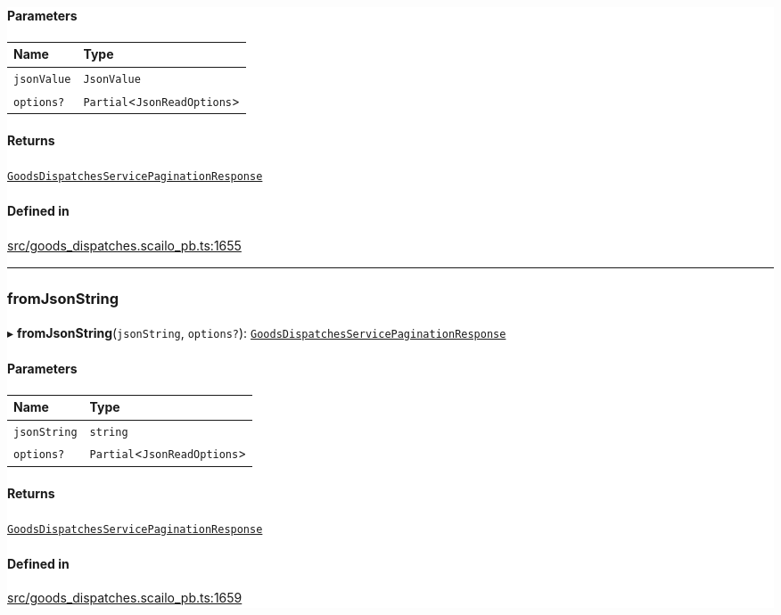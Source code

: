 #### Parameters

| Name | Type |
| :------ | :------ |
| `jsonValue` | `JsonValue` |
| `options?` | `Partial`\<`JsonReadOptions`\> |

#### Returns

[`GoodsDispatchesServicePaginationResponse`](GoodsDispatchesServicePaginationResponse.md)

#### Defined in

[src/goods_dispatches.scailo_pb.ts:1655](https://github.com/scailo/ts-sdk/blob/c10a36b57201dfa5903d4b53efa1e62aa6208936/src/goods_dispatches.scailo_pb.ts#L1655)

___

### fromJsonString

▸ **fromJsonString**(`jsonString`, `options?`): [`GoodsDispatchesServicePaginationResponse`](GoodsDispatchesServicePaginationResponse.md)

#### Parameters

| Name | Type |
| :------ | :------ |
| `jsonString` | `string` |
| `options?` | `Partial`\<`JsonReadOptions`\> |

#### Returns

[`GoodsDispatchesServicePaginationResponse`](GoodsDispatchesServicePaginationResponse.md)

#### Defined in

[src/goods_dispatches.scailo_pb.ts:1659](https://github.com/scailo/ts-sdk/blob/c10a36b57201dfa5903d4b53efa1e62aa6208936/src/goods_dispatches.scailo_pb.ts#L1659)
